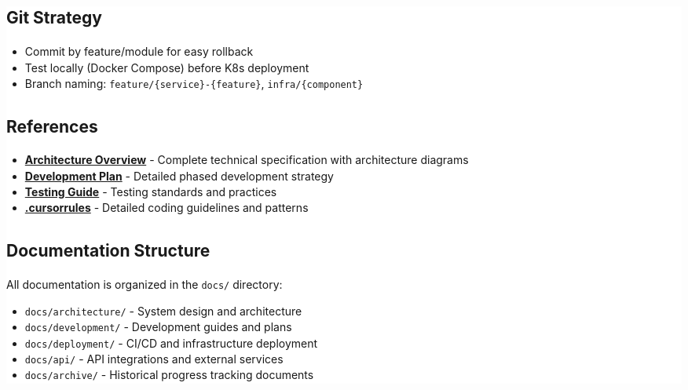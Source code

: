 ## Git Strategy

- Commit by feature/module for easy rollback
- Test locally (Docker Compose) before K8s deployment
- Branch naming: `feature/{service}-{feature}`, `infra/{component}`

## References

- **[Architecture Overview](docs/architecture/overview.md)** - Complete technical specification with architecture diagrams
- **[Development Plan](docs/development/plan.md)** - Detailed phased development strategy
- **[Testing Guide](docs/development/testing.md)** - Testing standards and practices
- **[.cursorrules](.cursorrules)** - Detailed coding guidelines and patterns

## Documentation Structure

All documentation is organized in the `docs/` directory:

- `docs/architecture/` - System design and architecture
- `docs/development/` - Development guides and plans
- `docs/deployment/` - CI/CD and infrastructure deployment
- `docs/api/` - API integrations and external services
- `docs/archive/` - Historical progress tracking documents
